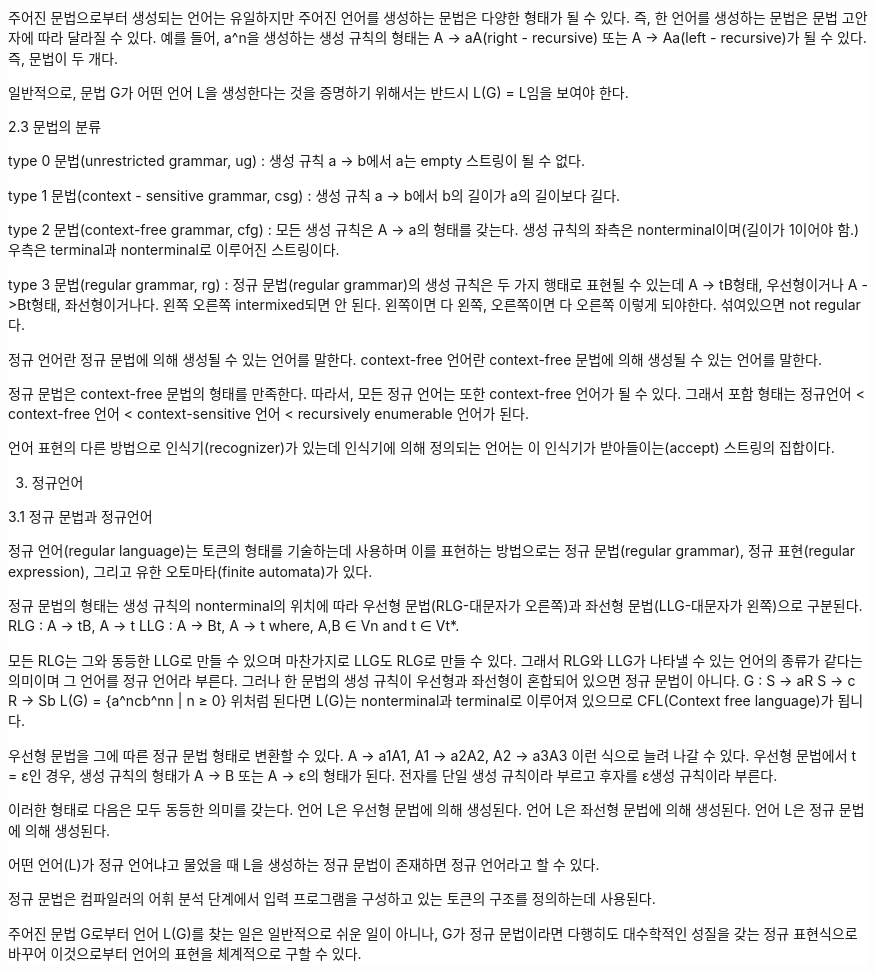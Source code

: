 주어진 문법으로부터 생성되는 언어는 유일하지만 주어진 언어를 생성하는 문법은 다양한 형태가 될 수 있다. 즉, 한 언어를 생성하는 문법은 문법 고안자에 따라 달라질 수 있다. 예를 들어, a^n을 생성하는 생성 규칙의 형태는 A -> aA(right - recursive) 또는 A -> Aa(left - recursive)가 될 수 있다. 즉, 문법이 두 개다. 

일반적으로, 문법 G가 어떤 언어 L을 생성한다는 것을 증명하기 위해서는 반드시 L(G) = L임을 보여야 한다. 

2.3 문법의 분류

type 0 문법(unrestricted grammar, ug) : 생성 규칙 a -> b에서 a는 empty 스트링이 될 수 없다.

type 1 문법(context - sensitive grammar, csg) : 생성 규칙 a -> b에서 b의 길이가 a의 길이보다 길다. 

type 2 문법(context-free grammar, cfg) : 모든 생성 규칙은 A -> a의 형태를 갖는다. 생성 규칙의 좌측은 nonterminal이며(길이가 1이어야 함.) 우측은 terminal과 nonterminal로 이루어진 스트링이다. 

type 3 문법(regular grammar, rg) : 정규 문법(regular grammar)의 생성 규칙은 두 가지 행태로 표현될 수 있는데 A -> tB형태, 우선형이거나 A ->Bt형태, 좌선형이거나다. 왼쪽 오른쪽 intermixed되면 안 된다. 왼쪽이면 다 왼쪽, 오른쪽이면 다 오른쪽 이렇게 되야한다. 섞여있으면 not regular다.

정규 언어란 정규 문법에 의해 생성될 수 있는 언어를 말한다. context-free 언어란 context-free 문법에 의해 생성될 수 있는 언어를 말한다.

정규 문법은 context-free 문법의 형태를 만족한다. 따라서, 모든 정규 언어는 또한 context-free 언어가 될 수 있다. 그래서 포함 형태는 정규언어 < context-free 언어 < context-sensitive 언어 < recursively enumerable 언어가 된다. 

언어 표현의 다른 방법으로 인식기(recognizer)가 있는데 인식기에 의해 정의되는 언어는 이 인식기가 받아들이는(accept) 스트링의 집합이다. 

3. 정규언어

3.1 정규 문법과 정규언어

정규 언어(regular language)는 토큰의 형태를 기술하는데 사용하며 이를 표현하는 방법으로는 정규 문법(regular grammar), 정규 표현(regular expression), 그리고 유한 오토마타(finite automata)가 있다. 

정규 문법의 형태는 생성 규칙의 nonterminal의 위치에 따라 우선형 문법(RLG-대문자가 오른쪽)과 좌선형 문법(LLG-대문자가 왼쪽)으로 구분된다.
RLG : A → tB, A → t
LLG : A → Bt, A → t
where, A,B ∈ Vn and t ∈ Vt*.

모든 RLG는 그와 동등한 LLG로 만들 수 있으며 마찬가지로 LLG도 RLG로 만들 수 있다. 그래서 RLG와 LLG가 나타낼 수 있는 언어의 종류가 같다는 의미이며 그 언어를 정규 언어라 부른다. 
그러나 한 문법의 생성 규칙이 우선형과 좌선형이 혼합되어 있으면 정규 문법이 아니다. 
G : S → aR S → c R → Sb
L(G) = {a^ncb^nn | n ≥ 0} 
위처럼 된다면 L(G)는 nonterminal과 terminal로 이루어져 있으므로 CFL(Context free language)가 됩니다. 

우선형 문법을 그에 따른 정규 문법 형태로 변환할 수 있다.
A -> a1A1, A1 -> a2A2, A2 -> a3A3 이런 식으로 늘려 나갈 수 있다. 
우선형 문법에서 t = ε인 경우, 생성 규칙의 형태가 A -> B 또는 A -> ε의 형태가 된다. 전자를 단일 생성 규칙이라 부르고 후자를 ε생성 규칙이라 부른다. 


이러한 형태로 다음은 모두 동등한 의미를 갖는다. 
언어 L은 우선형 문법에 의해 생성된다.
언어 L은 좌선형 문법에 의해 생성된다.
언어 L은 정규 문법에 의해 생성된다.

어떤 언어(L)가 정규 언어냐고 물었을 때 L을 생성하는 정규 문법이 존재하면 정규 언어라고 할 수 있다.

정규 문법은 컴파일러의 어휘 분석 단계에서 입력 프로그램을 구성하고 있는 토큰의 구조를 정의하는데 사용된다. 

주어진 문법 G로부터 언어 L(G)를 찾는 일은 일반적으로 쉬운 일이 아니나, G가 정규 문법이라면 다행히도 대수학적인 성질을 갖는 정규 표현식으로 바꾸어 이것으로부터 언어의 표현을 체계적으로 구할 수 있다. 
